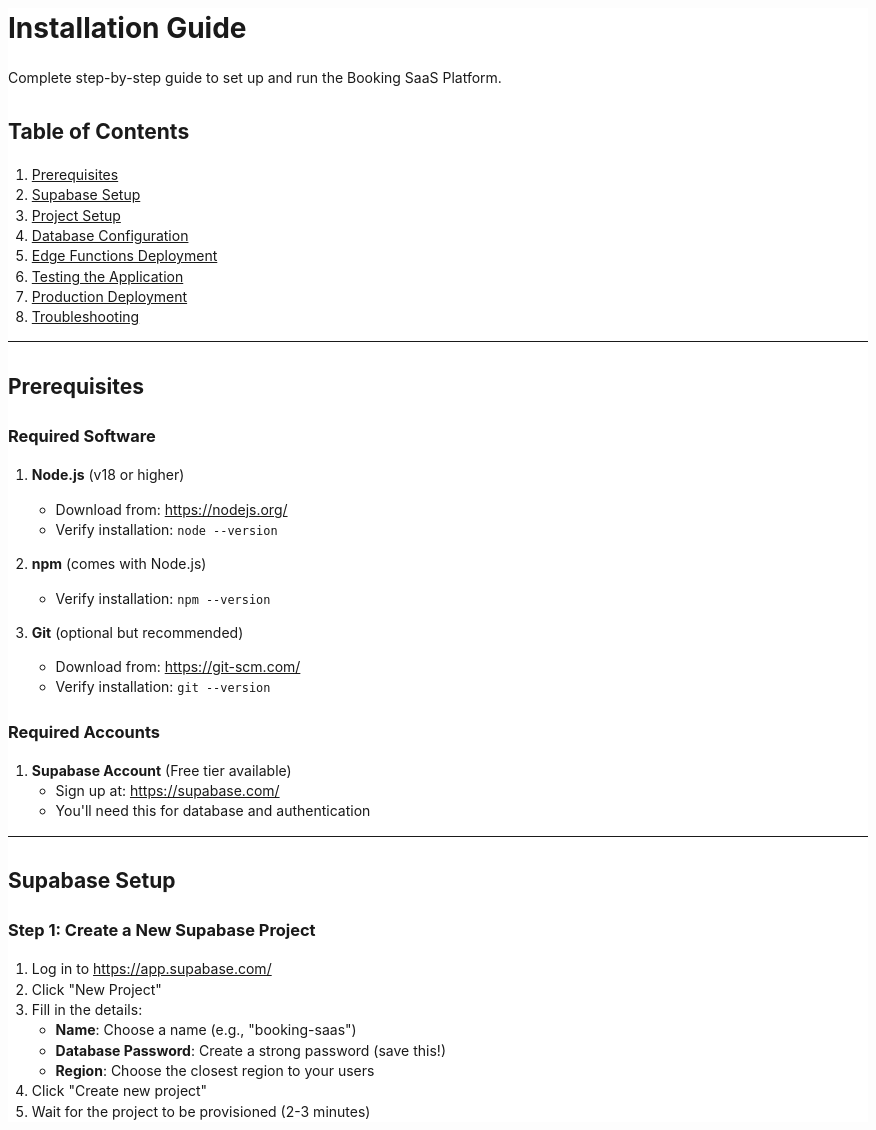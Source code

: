 # Installation Guide

Complete step-by-step guide to set up and run the Booking SaaS Platform.

## Table of Contents

1. [Prerequisites](#prerequisites)
2. [Supabase Setup](#supabase-setup)
3. [Project Setup](#project-setup)
4. [Database Configuration](#database-configuration)
5. [Edge Functions Deployment](#edge-functions-deployment)
6. [Testing the Application](#testing-the-application)
7. [Production Deployment](#production-deployment)
8. [Troubleshooting](#troubleshooting)

---

## Prerequisites

### Required Software

1. **Node.js** (v18 or higher)
   - Download from: https://nodejs.org/
   - Verify installation: `node --version`

2. **npm** (comes with Node.js)
   - Verify installation: `npm --version`

3. **Git** (optional but recommended)
   - Download from: https://git-scm.com/
   - Verify installation: `git --version`

### Required Accounts

1. **Supabase Account** (Free tier available)
   - Sign up at: https://supabase.com/
   - You'll need this for database and authentication

---

## Supabase Setup

### Step 1: Create a New Supabase Project

1. Log in to https://app.supabase.com/
2. Click "New Project"
3. Fill in the details:
   - **Name**: Choose a name (e.g., "booking-saas")
   - **Database Password**: Create a strong password (save this!)
   - **Region**: Choose the closest region to your users
4. Click "Create new project"
5. Wait for the project to be provisioned (2-3 minutes)
